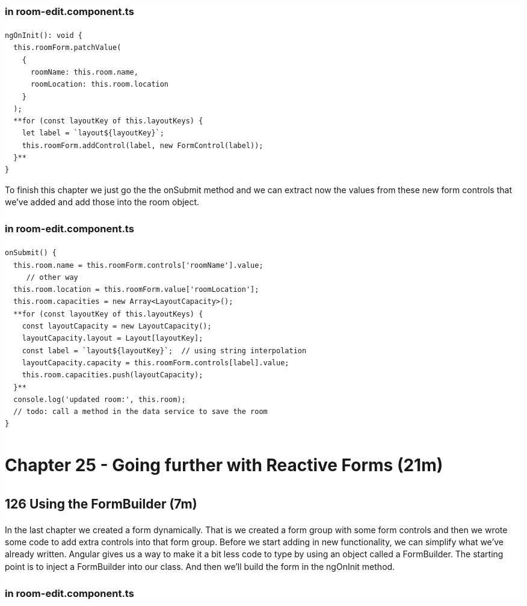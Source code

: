 ### in room-edit.component.ts

```tsx
ngOnInit(): void {
  this.roomForm.patchValue(
    {
      roomName: this.room.name,
      roomLocation: this.room.location
    }
  );
  **for (const layoutKey of this.layoutKeys) {
    let label = `layout${layoutKey}`;
    this.roomForm.addControl(label, new FormControl(label));
  }**
}
```

To finish this chapter we just go the the onSubmit method and we can extract now the values from these new form controls that we’ve added and add those into the room object.

### in room-edit.component.ts

```tsx
onSubmit() {
  this.room.name = this.roomForm.controls['roomName'].value;
	 // other way
  this.room.location = this.roomForm.value['roomLocation'];
  this.room.capacities = new Array<LayoutCapacity>();
  **for (const layoutKey of this.layoutKeys) {
    const layoutCapacity = new LayoutCapacity();
    layoutCapacity.layout = Layout[layoutKey];
    const label = `layout${layoutKey}`;  // using string interpolation
    layoutCapacity.capacity = this.roomForm.controls[label].value;
    this.room.capacities.push(layoutCapacity);
  }**
  console.log('updated room:', this.room);
  // todo: call a method in the data service to save the room
}
```

# Chapter 25 - Going further with Reactive Forms (21m)

## 126 Using the FormBuilder (7m)

In the last chapter we created a form dynamically. That is we created a form group with some form controls and then we wrote some code to add extra controls into that form group. Before we start adding in new functionality, we can simplify what we’ve already written. Angular gives us a way to make it a bit less code to type by using an object called a FormBuilder. The starting point is to inject a FormBuilder into our class. And then we’ll build the form in the ngOnInit method.

### in room-edit.component.ts
